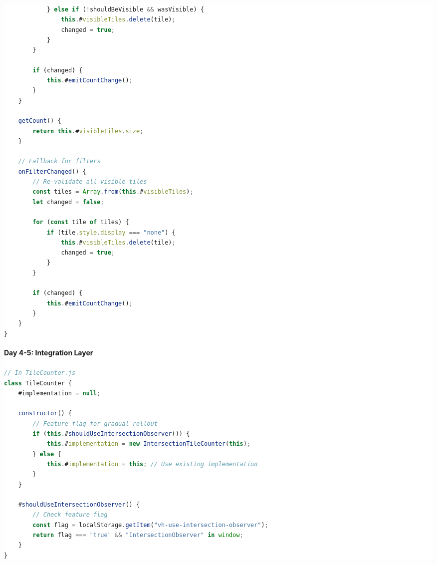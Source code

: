 ```javascript
			} else if (!shouldBeVisible && wasVisible) {
				this.#visibleTiles.delete(tile);
				changed = true;
			}
		}

		if (changed) {
			this.#emitCountChange();
		}
	}

	getCount() {
		return this.#visibleTiles.size;
	}

	// Fallback for filters
	onFilterChanged() {
		// Re-validate all visible tiles
		const tiles = Array.from(this.#visibleTiles);
		let changed = false;

		for (const tile of tiles) {
			if (tile.style.display === "none") {
				this.#visibleTiles.delete(tile);
				changed = true;
			}
		}

		if (changed) {
			this.#emitCountChange();
		}
	}
}
```

#### Day 4-5: Integration Layer

```javascript
// In TileCounter.js
class TileCounter {
	#implementation = null;

	constructor() {
		// Feature flag for gradual rollout
		if (this.#shouldUseIntersectionObserver()) {
			this.#implementation = new IntersectionTileCounter(this);
		} else {
			this.#implementation = this; // Use existing implementation
		}
	}

	#shouldUseIntersectionObserver() {
		// Check feature flag
		const flag = localStorage.getItem("vh-use-intersection-observer");
		return flag === "true" && "IntersectionObserver" in window;
	}
}
```

